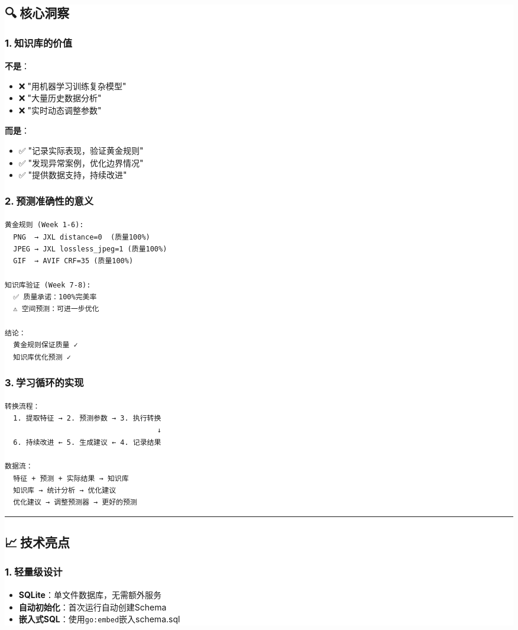 ## 🔍 核心洞察

### 1. 知识库的价值

**不是**：
- ❌ "用机器学习训练复杂模型"
- ❌ "大量历史数据分析"
- ❌ "实时动态调整参数"

**而是**：
- ✅ "记录实际表现，验证黄金规则"
- ✅ "发现异常案例，优化边界情况"
- ✅ "提供数据支持，持续改进"

### 2. 预测准确性的意义

```
黄金规则 (Week 1-6):
  PNG  → JXL distance=0  (质量100%)
  JPEG → JXL lossless_jpeg=1 (质量100%)
  GIF  → AVIF CRF=35 (质量100%)

知识库验证 (Week 7-8):
  ✅ 质量承诺：100%完美率
  ⚠️ 空间预测：可进一步优化
  
结论：
  黄金规则保证质量 ✓
  知识库优化预测 ✓
```

### 3. 学习循环的实现

```
转换流程：
  1. 提取特征 → 2. 预测参数 → 3. 执行转换
                                    ↓
  6. 持续改进 ← 5. 生成建议 ← 4. 记录结果
  
数据流：
  特征 + 预测 + 实际结果 → 知识库
  知识库 → 统计分析 → 优化建议
  优化建议 → 调整预测器 → 更好的预测
```

---

## 📈 技术亮点

### 1. 轻量级设计

- **SQLite**：单文件数据库，无需额外服务
- **自动初始化**：首次运行自动创建Schema
- **嵌入式SQL**：使用`go:embed`嵌入schema.sql
